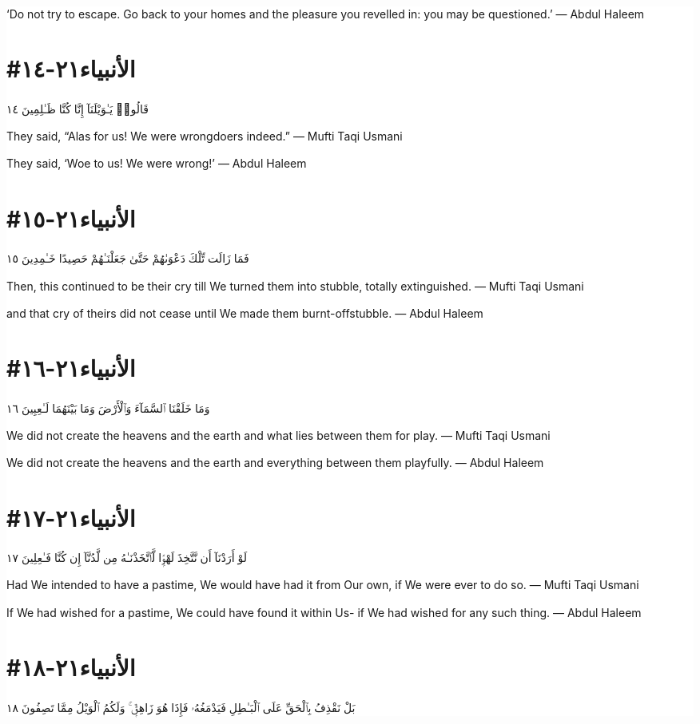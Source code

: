 
‘Do not try to escape. Go back to your homes and the pleasure you revelled in: you may be questioned.’
— Abdul Haleem



# #الأنبياء٢١-١٤
قَالُوا۟ يَـٰوَيْلَنَآ إِنَّا كُنَّا ظَـٰلِمِينَ ١٤

They said, “Alas for us! We were wrongdoers indeed.”
— Mufti Taqi Usmani


They said, ‘Woe to us! We were wrong!’
— Abdul Haleem



# #الأنبياء٢١-١٥
فَمَا زَالَت تِّلْكَ دَعْوَىٰهُمْ حَتَّىٰ جَعَلْنَـٰهُمْ حَصِيدًا خَـٰمِدِينَ ١٥

Then, this continued to be their cry till We turned them into stubble, totally extinguished.
— Mufti Taqi Usmani


and that cry of theirs did not cease until We made them burnt-offstubble.
— Abdul Haleem



# #الأنبياء٢١-١٦
وَمَا خَلَقْنَا ٱلسَّمَآءَ وَٱلْأَرْضَ وَمَا بَيْنَهُمَا لَـٰعِبِينَ ١٦

We did not create the heavens and the earth and what lies between them for play.
— Mufti Taqi Usmani


We did not create the heavens and the earth and everything between them playfully.
— Abdul Haleem



# #الأنبياء٢١-١٧
لَوْ أَرَدْنَآ أَن نَّتَّخِذَ لَهْوًۭا لَّٱتَّخَذْنَـٰهُ مِن لَّدُنَّآ إِن كُنَّا فَـٰعِلِينَ ١٧

Had We intended to have a pastime, We would have had it from Our own, if We were ever to do so.
— Mufti Taqi Usmani


If We had wished for a pastime, We could have found it within Us- if We had wished for any such thing.
— Abdul Haleem



# #الأنبياء٢١-١٨
بَلْ نَقْذِفُ بِٱلْحَقِّ عَلَى ٱلْبَـٰطِلِ فَيَدْمَغُهُۥ فَإِذَا هُوَ زَاهِقٌۭ ۚ وَلَكُمُ ٱلْوَيْلُ مِمَّا تَصِفُونَ ١٨
